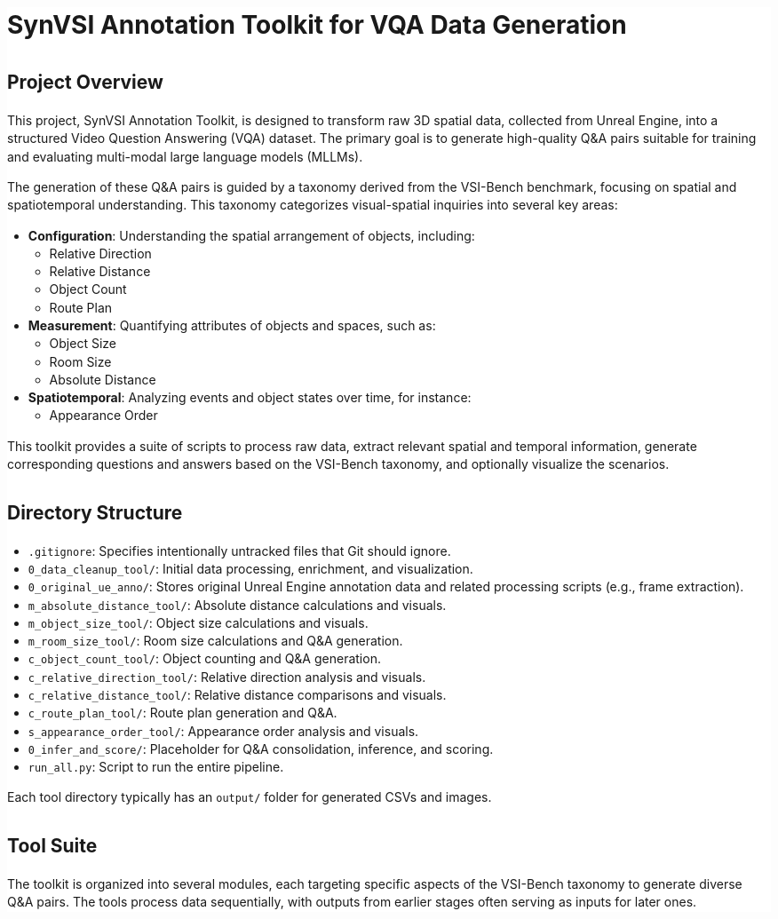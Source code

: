 # SynVSI Annotation Toolkit for VQA Data Generation

## Project Overview

This project, SynVSI Annotation Toolkit, is designed to transform raw 3D spatial data, collected from Unreal Engine, into a structured Video Question Answering (VQA) dataset. The primary goal is to generate high-quality Q&A pairs suitable for training and evaluating multi-modal large language models (MLLMs).

The generation of these Q&A pairs is guided by a taxonomy derived from the VSI-Bench benchmark, focusing on spatial and spatiotemporal understanding. This taxonomy categorizes visual-spatial inquiries into several key areas:

*   **Configuration**: Understanding the spatial arrangement of objects, including:
    *   Relative Direction
    *   Relative Distance
    *   Object Count
    *   Route Plan
*   **Measurement**: Quantifying attributes of objects and spaces, such as:
    *   Object Size
    *   Room Size
    *   Absolute Distance
*   **Spatiotemporal**: Analyzing events and object states over time, for instance:
    *   Appearance Order

This toolkit provides a suite of scripts to process raw data, extract relevant spatial and temporal information, generate corresponding questions and answers based on the VSI-Bench taxonomy, and optionally visualize the scenarios.

## Directory Structure

-   `.gitignore`: Specifies intentionally untracked files that Git should ignore.
-   `0_data_cleanup_tool/`: Initial data processing, enrichment, and visualization.
-   `0_original_ue_anno/`: Stores original Unreal Engine annotation data and related processing scripts (e.g., frame extraction).
-   `m_absolute_distance_tool/`: Absolute distance calculations and visuals.
-   `m_object_size_tool/`: Object size calculations and visuals.
-   `m_room_size_tool/`: Room size calculations and Q&A generation.
-   `c_object_count_tool/`: Object counting and Q&A generation.
-   `c_relative_direction_tool/`: Relative direction analysis and visuals.
-   `c_relative_distance_tool/`: Relative distance comparisons and visuals.
-   `c_route_plan_tool/`: Route plan generation and Q&A.
-   `s_appearance_order_tool/`: Appearance order analysis and visuals.
-   `0_infer_and_score/`: Placeholder for Q&A consolidation, inference, and scoring.
-   `run_all.py`: Script to run the entire pipeline.

Each tool directory typically has an `output/` folder for generated CSVs and images.

## Tool Suite

The toolkit is organized into several modules, each targeting specific aspects of the VSI-Bench taxonomy to generate diverse Q&A pairs. The tools process data sequentially, with outputs from earlier stages often serving as inputs for later ones.
